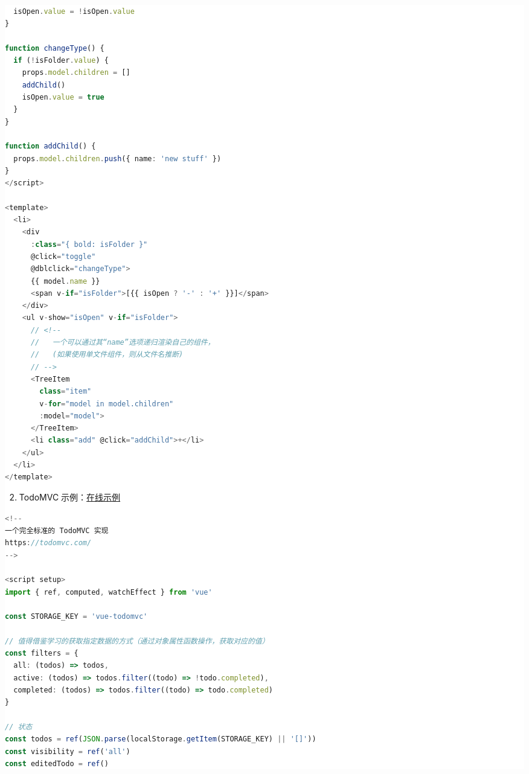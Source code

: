 ```typescript
  isOpen.value = !isOpen.value
}

function changeType() {
  if (!isFolder.value) {
    props.model.children = []
    addChild()
    isOpen.value = true
  }
}

function addChild() {
  props.model.children.push({ name: 'new stuff' })
}
</script>

<template>
  <li>
    <div
      :class="{ bold: isFolder }"
      @click="toggle"
      @dblclick="changeType">
      {{ model.name }}
      <span v-if="isFolder">[{{ isOpen ? '-' : '+' }}]</span>
    </div>
    <ul v-show="isOpen" v-if="isFolder">
      // <!--
      //   一个可以通过其“name”选项递归渲染自己的组件，
      //   (如果使用单文件组件，则从文件名推断)
      // -->
      <TreeItem
        class="item"
        v-for="model in model.children"
        :model="model">
      </TreeItem>
      <li class="add" @click="addChild">+</li>
    </ul>
  </li>
</template>
```

2. TodoMVC 示例：[在线示例](https://cn.vuejs.org/examples/#todomvc)
```typescript
<!--
一个完全标准的 TodoMVC 实现
https://todomvc.com/
-->

<script setup>
import { ref, computed, watchEffect } from 'vue'

const STORAGE_KEY = 'vue-todomvc'

// 值得借鉴学习的获取指定数据的方式（通过对象属性函数操作，获取对应的值）
const filters = {
  all: (todos) => todos,
  active: (todos) => todos.filter((todo) => !todo.completed),
  completed: (todos) => todos.filter((todo) => todo.completed)
}

// 状态
const todos = ref(JSON.parse(localStorage.getItem(STORAGE_KEY) || '[]'))
const visibility = ref('all')
const editedTodo = ref()
```